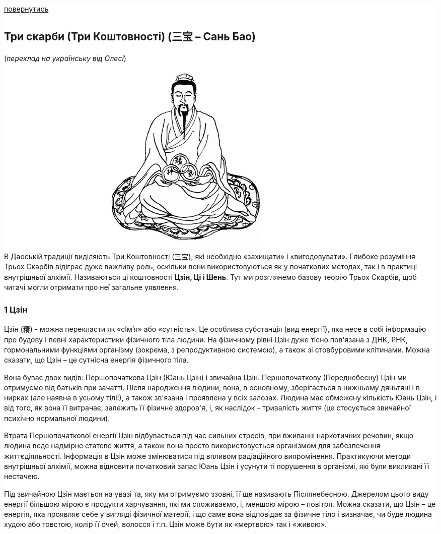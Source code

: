 [повернутись](./)

## Три скарби (Три Коштовності)  (三宝 – Сань Бао) 
(_переклад на українську від Олесі_)

![three-treasures](./Images/three-treasures.png)

В Даоській традиції виділяють Три Коштовності (三宝), які необхідно «захищати» і «вигодовувати». Глибоке розуміння Трьох Скарбів відіграє дуже важливу роль, оскільки вони використовуються як у початкових методах, так і в практиці внутрішньої алхімії. Називаються ці коштовності **Цзін, Ці і Шень**. Тут ми розглянемо базову теорію Трьох Скарбів, щоб читачі могли отримати про неї загальне уявлення. 

### 1 Цзін

Цзін (精) - можна перекласти як «сІм’я» або «сутність». Це особлива субстанція (вид енергії), яка несе в собі інформацію про будову і певні характеристики фізичного тіла людини. На фізичному рівні Цзін дуже тісно пов'язана з ДНК, РНК, гормональними функціями організму (зокрема, з репродуктивною системою), а також зі стовбуровими клітинами. Можна сказати, що Цзін – це сутнісна енергія фізичного тіла.

Вона буває двох видів: Першопочаткова Цзін (Юань Цзін) і звичайна Цзін. Першопочаткову (Переднебесну) Цзін ми отримуємо від батьків при зачатті. Після народження людини, вона, в основному, зберігається в нижньому дяньтяні і в нирках (але наявна в усьому тілі!), а також зв'язана і проявлена у всіх залозах. Людина має обмежену кількість Юань Цзін, і від того, як вона її витрачає, залежить її фізичне здоров'я, і, як наслідок – тривалість життя (це стосується звичайної психічно нормальної людини).

   Втрата Першопочаткової енергії Цзін відбувається під час сильних стресів, при вживанні наркотичних речовин, якщо людина веде надмірне статеве життя, а також вона просто використовується організмом для забезпечення життєдіяльності. Інформація в Цзін може змінюватися під впливом радіаційного випромінення. Практикуючи методи внутрішньої алхімії, можна відновити початковий запас Юань Цзін і усунути ті порушення в організмі, які були викликані її нестачею.
   
   Під звичайною Цзін мається на увазі та, яку ми отримуємо ззовні, її ще називають Післянебесною. Джерелом цього виду енергії більшою мірою є продукти харчування, які ми споживаємо, і, меншою мірою – повітря. Можна сказати, що Цзін – це енергія, яка проявляє себе у вигляді фізичної матерії, і що саме вона відповідає за фізичне тіло і визначає, чи буде людина худою або товстою, колір її очей, волосся і т.п. Цзін може бути як «мертвою» так і «живою».
   